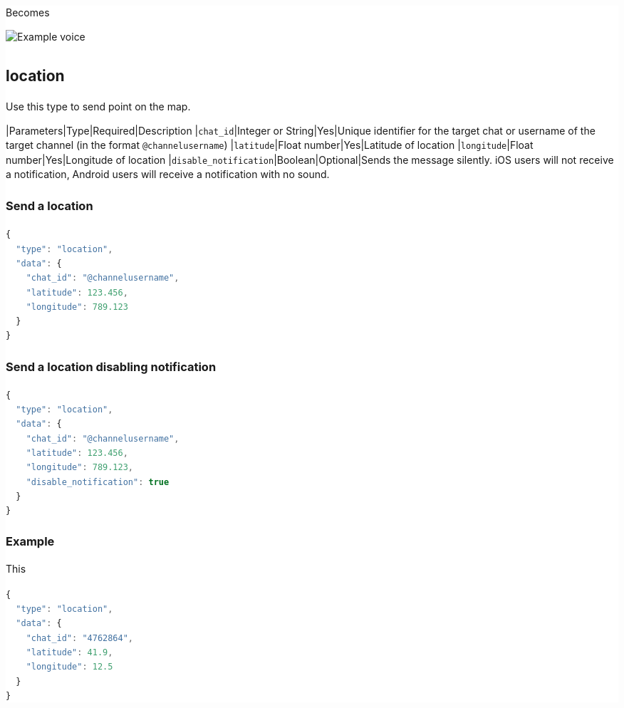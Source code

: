 Becomes

![Example voice](https://unnikked.ga/data/telegram-channel-scheduler/example-voice.jpg)

## location

Use this type to send point on the map.

|Parameters|Type|Required|Description
|`chat_id`|Integer or String|Yes|Unique identifier for the target chat or username of the target channel (in the format `@channelusername`)
|`latitude`|Float number|Yes|Latitude of location
|`longitude`|Float number|Yes|Longitude of location
|`disable_notification`|Boolean|Optional|Sends the message silently. iOS users will not receive a notification, Android users will receive a notification with no sound.

### Send a location

```javascript
{
  "type": "location",
  "data": {
    "chat_id": "@channelusername",
    "latitude": 123.456,
    "longitude": 789.123
  }
}
```

### Send a location disabling notification

```javascript
{
  "type": "location",
  "data": {
    "chat_id": "@channelusername",
    "latitude": 123.456,
    "longitude": 789.123,
    "disable_notification": true
  }
}
```

### Example

This

```javascript
{
  "type": "location",
  "data": {
    "chat_id": "4762864",
    "latitude": 41.9,
    "longitude": 12.5
  }
}
```
